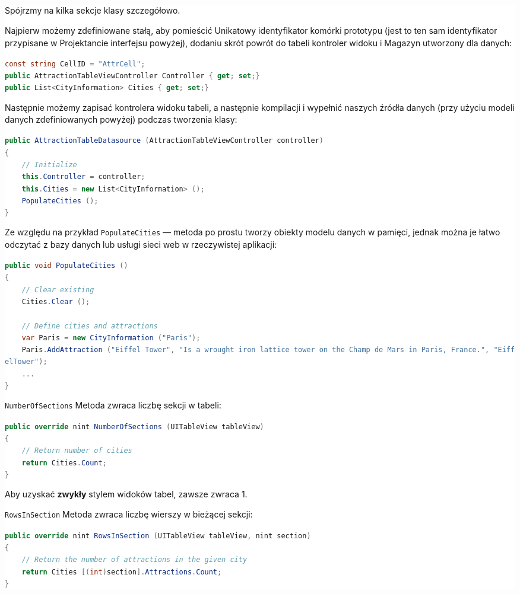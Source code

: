 Spójrzmy na kilka sekcje klasy szczegółowo.

Najpierw możemy zdefiniowane stałą, aby pomieścić Unikatowy identyfikator komórki prototypu (jest to ten sam identyfikator przypisane w Projektancie interfejsu powyżej), dodaniu skrót powrót do tabeli kontroler widoku i Magazyn utworzony dla danych:

```csharp
const string CellID = "AttrCell";
public AttractionTableViewController Controller { get; set;}
public List<CityInformation> Cities { get; set;}
```

Następnie możemy zapisać kontrolera widoku tabeli, a następnie kompilacji i wypełnić naszych źródła danych (przy użyciu modeli danych zdefiniowanych powyżej) podczas tworzenia klasy:

```csharp
public AttractionTableDatasource (AttractionTableViewController controller)
{
    // Initialize
    this.Controller = controller;
    this.Cities = new List<CityInformation> ();
    PopulateCities ();
}
```

Ze względu na przykład `PopulateCities` — metoda po prostu tworzy obiekty modelu danych w pamięci, jednak można je łatwo odczytać z bazy danych lub usługi sieci web w rzeczywistej aplikacji:

```csharp
public void PopulateCities ()
{
    // Clear existing
    Cities.Clear ();

    // Define cities and attractions
    var Paris = new CityInformation ("Paris");
    Paris.AddAttraction ("Eiffel Tower", "Is a wrought iron lattice tower on the Champ de Mars in Paris, France.", "EiffelTower");
    ...
}
```

`NumberOfSections` Metoda zwraca liczbę sekcji w tabeli:

```csharp
public override nint NumberOfSections (UITableView tableView)
{
    // Return number of cities
    return Cities.Count;
}
```

Aby uzyskać **zwykły** stylem widoków tabel, zawsze zwraca 1.

`RowsInSection` Metoda zwraca liczbę wierszy w bieżącej sekcji:

```csharp
public override nint RowsInSection (UITableView tableView, nint section)
{
    // Return the number of attractions in the given city
    return Cities [(int)section].Attractions.Count;
}
```
